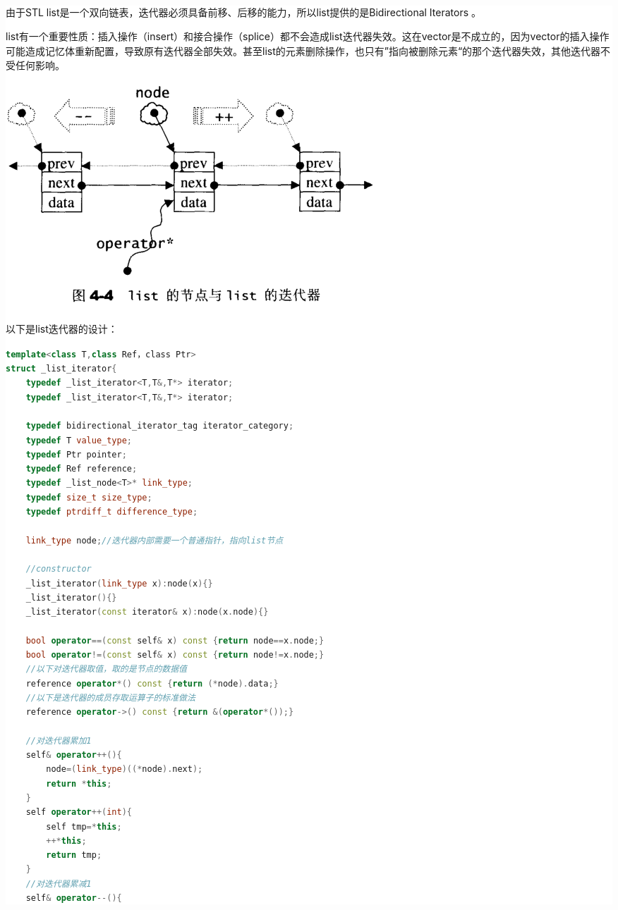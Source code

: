由于STL list是一个双向链表，迭代器必须具备前移、后移的能力，所以list提供的是Bidirectional Iterators 。

list有一个重要性质：插入操作（insert）和接合操作（splice）都不会造成list迭代器失效。这在vector是不成立的，因为vector的插入操作可能造成记忆体重新配置，导致原有迭代器全部失效。甚至list的元素删除操作，也只有”指向被删除元素“的那个迭代器失效，其他迭代器不受任何影响。

![4-4](./stl/4-4.png)

以下是list迭代器的设计：

```c++
template<class T,class Ref，class Ptr>
struct _list_iterator{
	typedef _list_iterator<T,T&,T*> iterator;
	typedef _list_iterator<T,T&,T*> iterator;

	typedef bidirectional_iterator_tag iterator_category;
	typedef T value_type;
	typedef Ptr pointer;
	typedef Ref reference;
	typedef _list_node<T>* link_type;
	typedef size_t size_type;
	typedef ptrdiff_t difference_type;
	
	link_type node;//迭代器内部需要一个普通指针，指向list节点
	
	//constructor
	_list_iterator(link_type x):node(x){}
	_list_iterator(){}
	_list_iterator(const iterator& x):node(x.node){}
	
	bool operator==(const self& x) const {return node==x.node;}
	bool operator!=(const self& x) const {return node!=x.node;}
	//以下对迭代器取值，取的是节点的数据值
	reference operator*() const {return (*node).data;}
	//以下是迭代器的成员存取运算子的标准做法
	reference operator->() const {return &(operator*());}
	
	//对迭代器累加1
    self& operator++(){
    	node=(link_type)((*node).next);
    	return *this;
    }
    self operator++(int){
    	self tmp=*this;
    	++*this;
    	return tmp;
    }
    //对迭代器累减1
    self& operator--(){
```